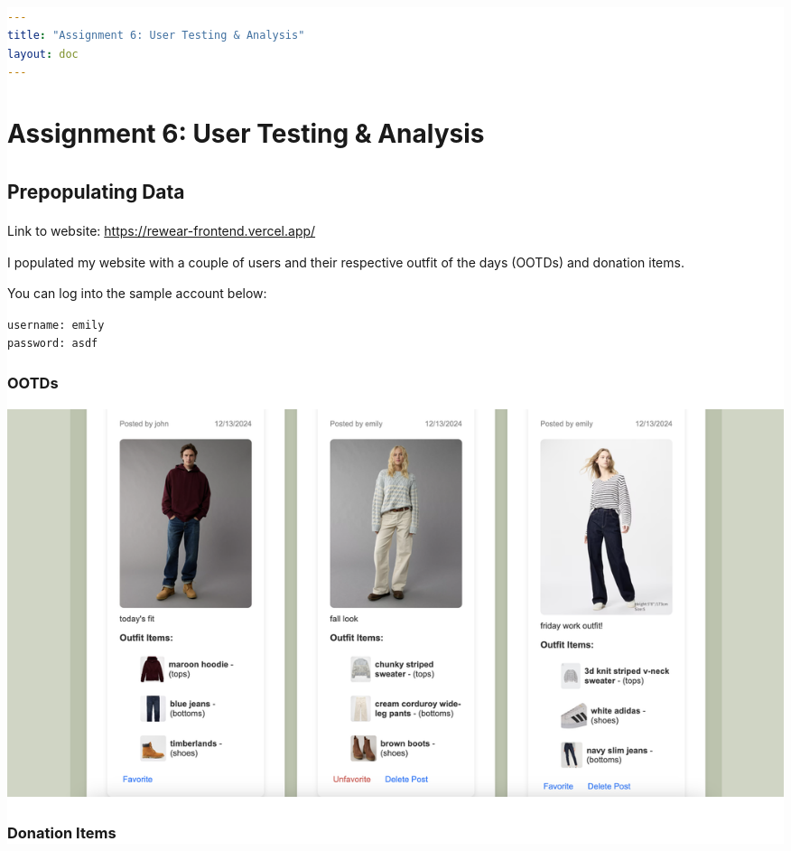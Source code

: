 ```yaml
---
title: "Assignment 6: User Testing & Analysis"
layout: doc
---
```


# Assignment 6: User Testing & Analysis

## Prepopulating Data

Link to website: https://rewear-frontend.vercel.app/

I populated my website with a couple of users and their respective outfit of the days (OOTDs) and donation items.

You can log into the sample account below:

```
username: emily
password: asdf
```

### OOTDs

![OOTDs](/../assets/images/ootds.png)

### Donation Items
